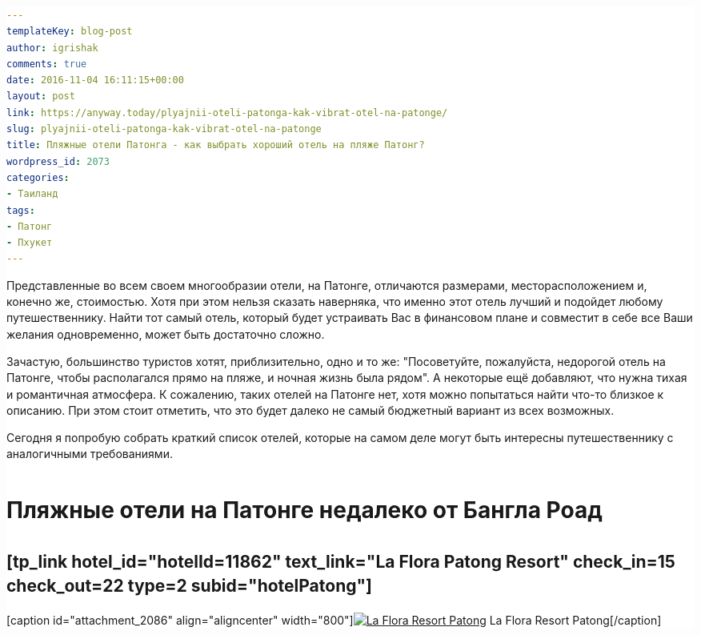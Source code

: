 ```yaml
---
templateKey: blog-post
author: igrishak
comments: true
date: 2016-11-04 16:11:15+00:00
layout: post
link: https://anyway.today/plyajnii-oteli-patonga-kak-vibrat-otel-na-patonge/
slug: plyajnii-oteli-patonga-kak-vibrat-otel-na-patonge
title: Пляжные отели Патонга - как выбрать хороший отель на пляже Патонг?
wordpress_id: 2073
categories:
- Таиланд
tags:
- Патонг
- Пхукет
---
```


Представленные во всем своем многообразии отели, на Патонге, отличаются размерами, месторасположением и, конечно же, стоимостью. Хотя при этом нельзя сказать наверняка, что именно этот отель лучший и подойдет любому путешественнику. Найти тот самый отель, который будет устраивать Вас в финансовом плане и совместит в себе все Ваши желания одновременно, может быть достаточно сложно.




Зачастую, большинство туристов хотят, приблизительно, одно и то же: "Посоветуйте, пожалуйста, недорогой отель на Патонге, чтобы располагался прямо на пляже, и ночная жизнь была рядом". А некоторые ещё добавляют, что нужна тихая и романтичная атмосфера. К сожалению, таких отелей на Патонге нет, хотя можно попытаться найти что-то близкое к описанию. При этом стоит отметить, что это будет далеко не самый бюджетный вариант из всех возможных.




Сегодня я попробую собрать краткий список отелей, которые на самом деле могут быть интересны путешественнику с аналогичными требованиями.










# Пляжные отели на Патонге недалеко от Бангла Роад




## [tp_link hotel_id="hotelId=11862" text_link="La Flora Patong Resort" check_in=15 check_out=22 type=2 subid="hotelPatong"]


[caption id="attachment_2086" align="aligncenter" width="800"][![La Flora Resort Patong](https://anyway.today/wp-content/uploads/2016/08/La-Flora-Resort-Patong.jpg)](https://anyway.today/wp-content/uploads/2016/08/La-Flora-Resort-Patong.jpg) La Flora Resort Patong[/caption]

